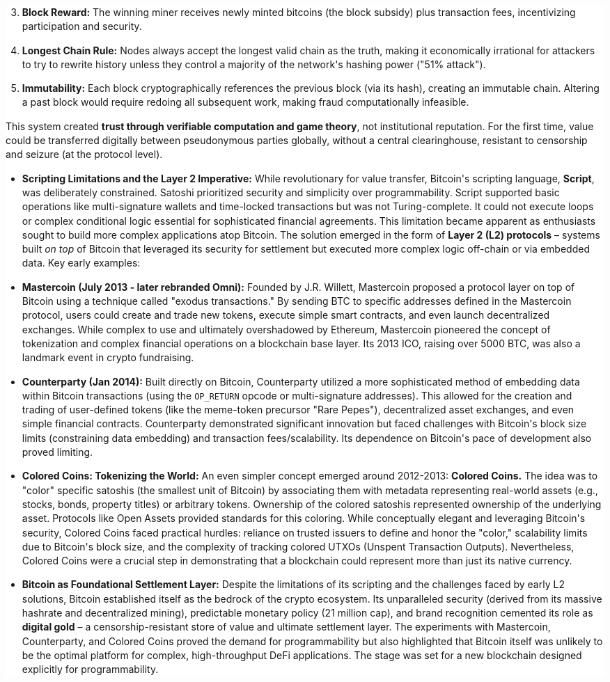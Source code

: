 3.  **Block Reward:** The winning miner receives newly minted bitcoins (the block subsidy) plus transaction fees, incentivizing participation and security.

4.  **Longest Chain Rule:** Nodes always accept the longest valid chain as the truth, making it economically irrational for attackers to try to rewrite history unless they control a majority of the network's hashing power ("51% attack").

5.  **Immutability:** Each block cryptographically references the previous block (via its hash), creating an immutable chain. Altering a past block would require redoing all subsequent work, making fraud computationally infeasible.

This system created **trust through verifiable computation and game theory**, not institutional reputation. For the first time, value could be transferred digitally between pseudonymous parties globally, without a central clearinghouse, resistant to censorship and seizure (at the protocol level).

*   **Scripting Limitations and the Layer 2 Imperative:** While revolutionary for value transfer, Bitcoin's scripting language, **Script**, was deliberately constrained. Satoshi prioritized security and simplicity over programmability. Script supported basic operations like multi-signature wallets and time-locked transactions but was not Turing-complete. It could not execute loops or complex conditional logic essential for sophisticated financial agreements. This limitation became apparent as enthusiasts sought to build more complex applications atop Bitcoin. The solution emerged in the form of **Layer 2 (L2) protocols** – systems built *on top* of Bitcoin that leveraged its security for settlement but executed more complex logic off-chain or via embedded data. Key early examples:

*   **Mastercoin (July 2013 - later rebranded Omni):** Founded by J.R. Willett, Mastercoin proposed a protocol layer on top of Bitcoin using a technique called "exodus transactions." By sending BTC to specific addresses defined in the Mastercoin protocol, users could create and trade new tokens, execute simple smart contracts, and even launch decentralized exchanges. While complex to use and ultimately overshadowed by Ethereum, Mastercoin pioneered the concept of tokenization and complex financial operations on a blockchain base layer. Its 2013 ICO, raising over 5000 BTC, was also a landmark event in crypto fundraising.

*   **Counterparty (Jan 2014):** Built directly on Bitcoin, Counterparty utilized a more sophisticated method of embedding data within Bitcoin transactions (using the `OP_RETURN` opcode or multi-signature addresses). This allowed for the creation and trading of user-defined tokens (like the meme-token precursor "Rare Pepes"), decentralized asset exchanges, and even simple financial contracts. Counterparty demonstrated significant innovation but faced challenges with Bitcoin's block size limits (constraining data embedding) and transaction fees/scalability. Its dependence on Bitcoin's pace of development also proved limiting.

*   **Colored Coins: Tokenizing the World:** An even simpler concept emerged around 2012-2013: **Colored Coins.** The idea was to "color" specific satoshis (the smallest unit of Bitcoin) by associating them with metadata representing real-world assets (e.g., stocks, bonds, property titles) or arbitrary tokens. Ownership of the colored satoshis represented ownership of the underlying asset. Protocols like Open Assets provided standards for this coloring. While conceptually elegant and leveraging Bitcoin's security, Colored Coins faced practical hurdles: reliance on trusted issuers to define and honor the "color," scalability limits due to Bitcoin's block size, and the complexity of tracking colored UTXOs (Unspent Transaction Outputs). Nevertheless, Colored Coins were a crucial step in demonstrating that a blockchain could represent more than just its native currency.

*   **Bitcoin as Foundational Settlement Layer:** Despite the limitations of its scripting and the challenges faced by early L2 solutions, Bitcoin established itself as the bedrock of the crypto ecosystem. Its unparalleled security (derived from its massive hashrate and decentralized mining), predictable monetary policy (21 million cap), and brand recognition cemented its role as **digital gold** – a censorship-resistant store of value and ultimate settlement layer. The experiments with Mastercoin, Counterparty, and Colored Coins proved the demand for programmability but also highlighted that Bitcoin itself was unlikely to be the optimal platform for complex, high-throughput DeFi applications. The stage was set for a new blockchain designed explicitly for programmability.
